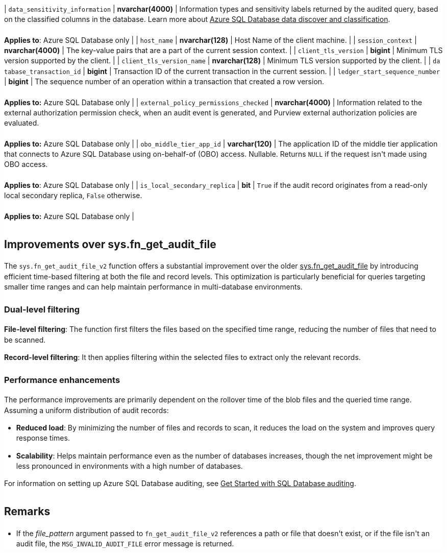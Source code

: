 | `data_sensitivity_information` | **nvarchar(4000)** | Information types and sensitivity labels returned by the audited query, based on the classified columns in the database. Learn more about [Azure SQL Database data discover and classification](/azure/sql-database/sql-database-data-discovery-and-classification).<br /><br />**Applies to**: Azure SQL Database only |
| `host_name` | **nvarchar(128)** | Host Name of the client machine. |
| `session_context` | **nvarchar(4000)** | The key-value pairs that are a part of the current session context. |
| `client_tls_version` | **bigint** | Minimum TLS version supported by the client. |
| `client_tls_version_name` | **nvarchar(128)** | Minimum TLS version supported by the client. |
| `database_transaction_id` | **bigint** | Transaction ID of the current transaction in the current session. |
| `ledger_start_sequence_number` | **bigint** | The sequence number of an operation within a transaction that created a row version.<br /><br />**Applies to:** Azure SQL Database only |
| `external_policy_permissions_checked` | **nvarchar(4000)** | Information related to the external authorization permission check, when an audit event is generated, and Purview external authorization policies are evaluated.<br /><br />**Applies to:** Azure SQL Database only |
| `obo_middle_tier_app_id` | **varchar(120)** | The application ID of the middle tier application that connects to Azure SQL Database using on-behalf-of (OBO) access. Nullable. Returns `NULL` if the request isn't made using OBO access.<br /><br />**Applies to**: Azure SQL Database only |
| `is_local_secondary_replica` | **bit** | `True` if the audit record originates from a read-only local secondary replica, `False` otherwise.<br /><br />**Applies to:** Azure SQL Database only |

## Improvements over sys.fn_get_audit_file

The `sys.fn_get_audit_file_v2` function offers a substantial improvement over the older [sys.fn_get_audit_file](sys-fn-get-audit-file-transact-sql.md) by introducing efficient time-based filtering at both the file and record levels. This optimization is particularly beneficial for queries targeting smaller time ranges and can help maintain performance in multi-database environments.

### Dual-level filtering

**File-level filtering**: The function first filters the files based on the specified time range, reducing the number of files that need to be scanned.

**Record-level filtering**: It then applies filtering within the selected files to extract only the relevant records.

### Performance enhancements

The performance improvements are primarily dependent on the rollover time of the blob files and the queried time range. Assuming a uniform distribution of audit records:

- **Reduced load**: By minimizing the number of files and records to scan, it reduces the load on the system and improves query response times.

- **Scalability**: Helps maintain performance even as the number of databases increases, though the net improvement might be less pronounced in environments with a high number of databases.

For information on setting up Azure SQL Database auditing, see [Get Started with SQL Database auditing](/azure/sql-database/sql-database-auditing).

## Remarks

- If the *file_pattern* argument passed to `fn_get_audit_file_v2` references a path or file that doesn't exist, or if the file isn't an audit file, the `MSG_INVALID_AUDIT_FILE` error message is returned.
